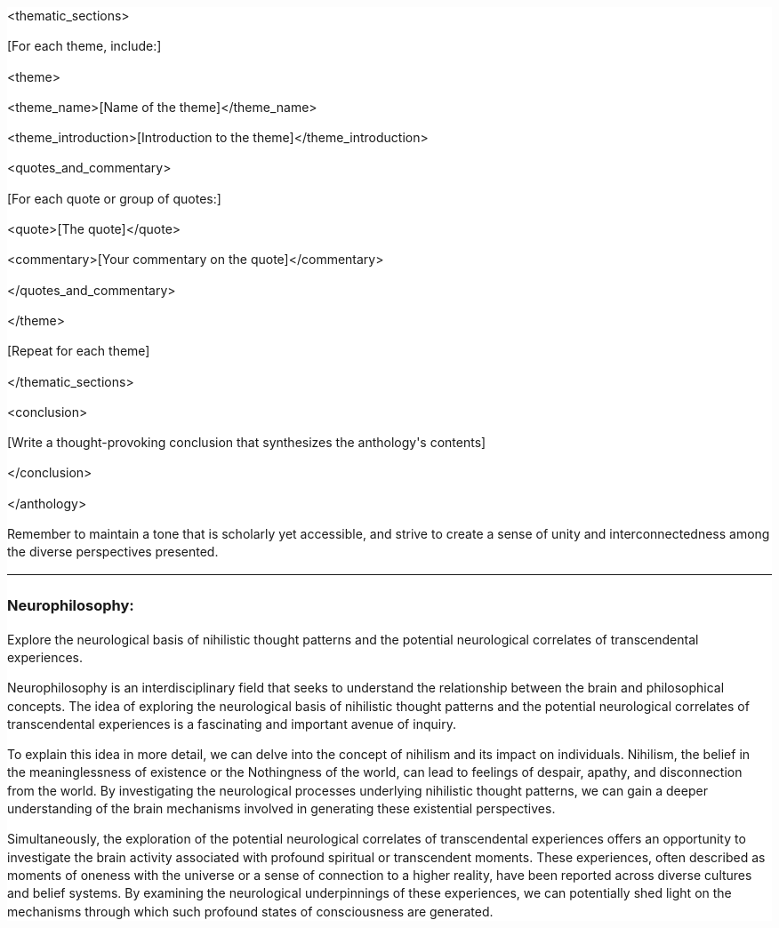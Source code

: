 \<thematic\_sections\>

[For each theme, include:]

\<theme\>

\<theme\_name\>[Name of the theme]\</theme\_name\>

\<theme\_introduction\>[Introduction to the theme]\</theme\_introduction\>

\<quotes\_and\_commentary\>

[For each quote or group of quotes:]

\<quote\>[The quote]\</quote\>

\<commentary\>[Your commentary on the quote]\</commentary\>

\</quotes\_and\_commentary\>

\</theme\>

[Repeat for each theme]

\</thematic\_sections\>

\<conclusion\>

[Write a thought-provoking conclusion that synthesizes the anthology's contents]

\</conclusion\>

\</anthology\>

Remember to maintain a tone that is scholarly yet accessible, and strive to create a sense of unity and interconnectedness among the diverse perspectives presented.

* * *

### Neurophilosophy:&nbsp;

Explore the neurological basis of nihilistic thought patterns and the potential neurological correlates of transcendental experiences.

Neurophilosophy is an interdisciplinary field that seeks to understand the relationship between the brain and philosophical concepts. The idea of exploring the neurological basis of nihilistic thought patterns and the potential neurological correlates of transcendental experiences is a fascinating and important avenue of inquiry.

To explain this idea in more detail, we can delve into the concept of nihilism and its impact on individuals. Nihilism, the belief in the meaninglessness of existence or the Nothingness of the world, can lead to feelings of despair, apathy, and disconnection from the world. By investigating the neurological processes underlying nihilistic thought patterns, we can gain a deeper understanding of the brain mechanisms involved in generating these existential perspectives.

Simultaneously, the exploration of the potential neurological correlates of transcendental experiences offers an opportunity to investigate the brain activity associated with profound spiritual or transcendent moments. These experiences, often described as moments of oneness with the universe or a sense of connection to a higher reality, have been reported across diverse cultures and belief systems. By examining the neurological underpinnings of these experiences, we can potentially shed light on the mechanisms through which such profound states of consciousness are generated.
